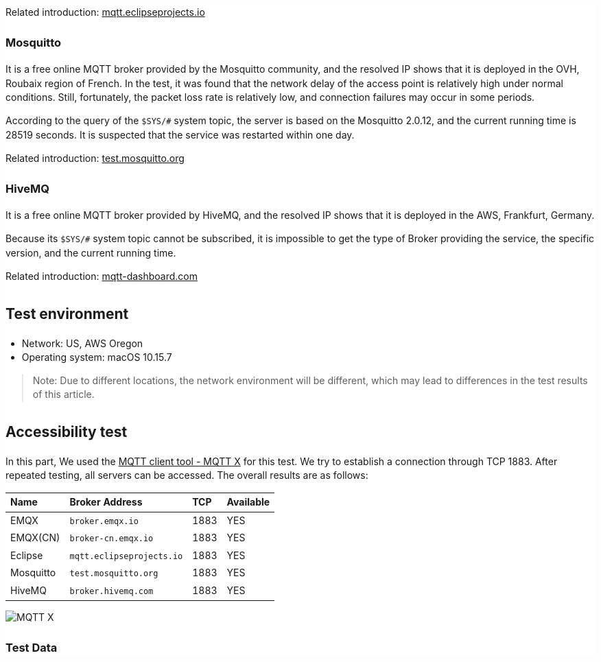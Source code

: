 Related introduction: [mqtt.eclipseprojects.io](https://mqtt.eclipseprojects.io/) 

### Mosquitto

It is a free online MQTT broker provided by the Mosquitto community, and the resolved IP shows that it is deployed in the OVH, Roubaix region of French. In the test, it was found that the network delay of the access point is relatively high under normal conditions. Still, fortunately, the packet loss rate is relatively low, and connection failures may occur in some periods.

According to the query of the `$SYS/#` system topic, the server is based on the Mosquitto 2.0.12, and the current running time is 28519 seconds. It is suspected that the service was restarted within one day.

Related introduction: [test.mosquitto.org](https://test.mosquitto.org/) 

### HiveMQ

It is a free online MQTT broker provided by HiveMQ, and the resolved IP shows that it is deployed in the AWS, Frankfurt, Germany.

Because its `$SYS/#` system topic cannot be subscribed, it is impossible to get the type of Broker providing the service, the specific version, and the current running time.

Related introduction: [mqtt-dashboard.com](http://www.mqtt-dashboard.com/) 

## Test environment

- Network: US, AWS Oregon
- Operating system: macOS 10.15.7

> Note: Due to different locations, the network environment will be different, which may lead to differences in the test results of this article.

## Accessibility test

In this part, We used the [MQTT client tool - MQTT X](https://mqttx.app/) for this test. We try to establish a connection through TCP 1883. After repeated testing, all servers can be accessed. The overall results are as follows:

| Name      | Broker Address            | TCP  | Available |
| :-------- | :------------------------ | :--- | :-------- |
| EMQX     | `broker.emqx.io`          | 1883 | YES       |
| EMQX(CN) | `broker-cn.emqx.io`       | 1883 | YES       |
| Eclipse   | `mqtt.eclipseprojects.io` | 1883 | YES       |
| Mosquitto | `test.mosquitto.org`      | 1883 | YES       |
| HiveMQ    | `broker.hivemq.com`       | 1883 | YES       |

![MQTT X](https://static.emqx.net/images/85637f1261315f2f218aadd671c8666e.png)

### Test Data
